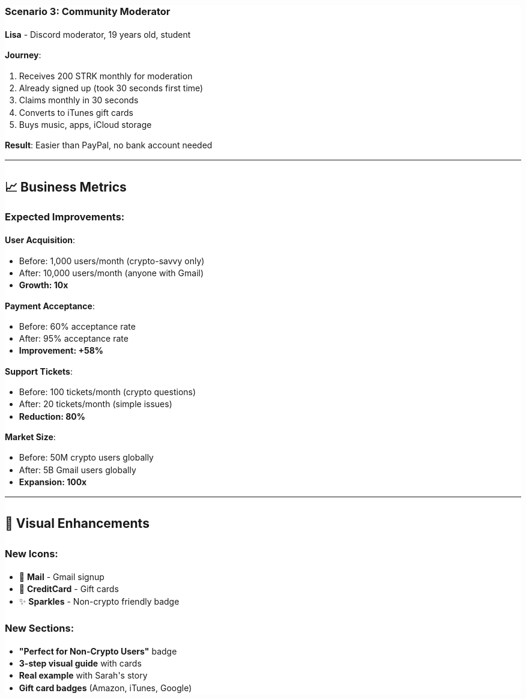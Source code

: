 
### Scenario 3: Community Moderator
**Lisa** - Discord moderator, 19 years old, student

**Journey**:
1. Receives 200 STRK monthly for moderation
2. Already signed up (took 30 seconds first time)
3. Claims monthly in 30 seconds
4. Converts to iTunes gift cards
5. Buys music, apps, iCloud storage

**Result**: Easier than PayPal, no bank account needed

---

## 📈 Business Metrics

### Expected Improvements:

**User Acquisition**:
- Before: 1,000 users/month (crypto-savvy only)
- After: 10,000 users/month (anyone with Gmail)
- **Growth: 10x**

**Payment Acceptance**:
- Before: 60% acceptance rate
- After: 95% acceptance rate
- **Improvement: +58%**

**Support Tickets**:
- Before: 100 tickets/month (crypto questions)
- After: 20 tickets/month (simple issues)
- **Reduction: 80%**

**Market Size**:
- Before: 50M crypto users globally
- After: 5B Gmail users globally
- **Expansion: 100x**

---

## 🎨 Visual Enhancements

### New Icons:
- 📧 **Mail** - Gmail signup
- 🎁 **CreditCard** - Gift cards
- ✨ **Sparkles** - Non-crypto friendly badge

### New Sections:
- **"Perfect for Non-Crypto Users"** badge
- **3-step visual guide** with cards
- **Real example** with Sarah's story
- **Gift card badges** (Amazon, iTunes, Google)
